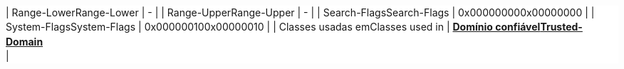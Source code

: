 | <span data-ttu-id="025cd-261">Range-Lower</span><span class="sxs-lookup"><span data-stu-id="025cd-261">Range-Lower</span></span>            | \-                                                   |
| <span data-ttu-id="025cd-262">Range-Upper</span><span class="sxs-lookup"><span data-stu-id="025cd-262">Range-Upper</span></span>            | \-                                                   |
| <span data-ttu-id="025cd-263">Search-Flags</span><span class="sxs-lookup"><span data-stu-id="025cd-263">Search-Flags</span></span>           | <span data-ttu-id="025cd-264">0x00000000</span><span class="sxs-lookup"><span data-stu-id="025cd-264">0x00000000</span></span>                                           |
| <span data-ttu-id="025cd-265">System-Flags</span><span class="sxs-lookup"><span data-stu-id="025cd-265">System-Flags</span></span>           | <span data-ttu-id="025cd-266">0x00000010</span><span class="sxs-lookup"><span data-stu-id="025cd-266">0x00000010</span></span>                                           |
| <span data-ttu-id="025cd-267">Classes usadas em</span><span class="sxs-lookup"><span data-stu-id="025cd-267">Classes used in</span></span>        | [<span data-ttu-id="025cd-268">**Domínio confiável**</span><span class="sxs-lookup"><span data-stu-id="025cd-268">**Trusted-Domain**</span></span>](c-trusteddomain.md)<br/> |



 

 





